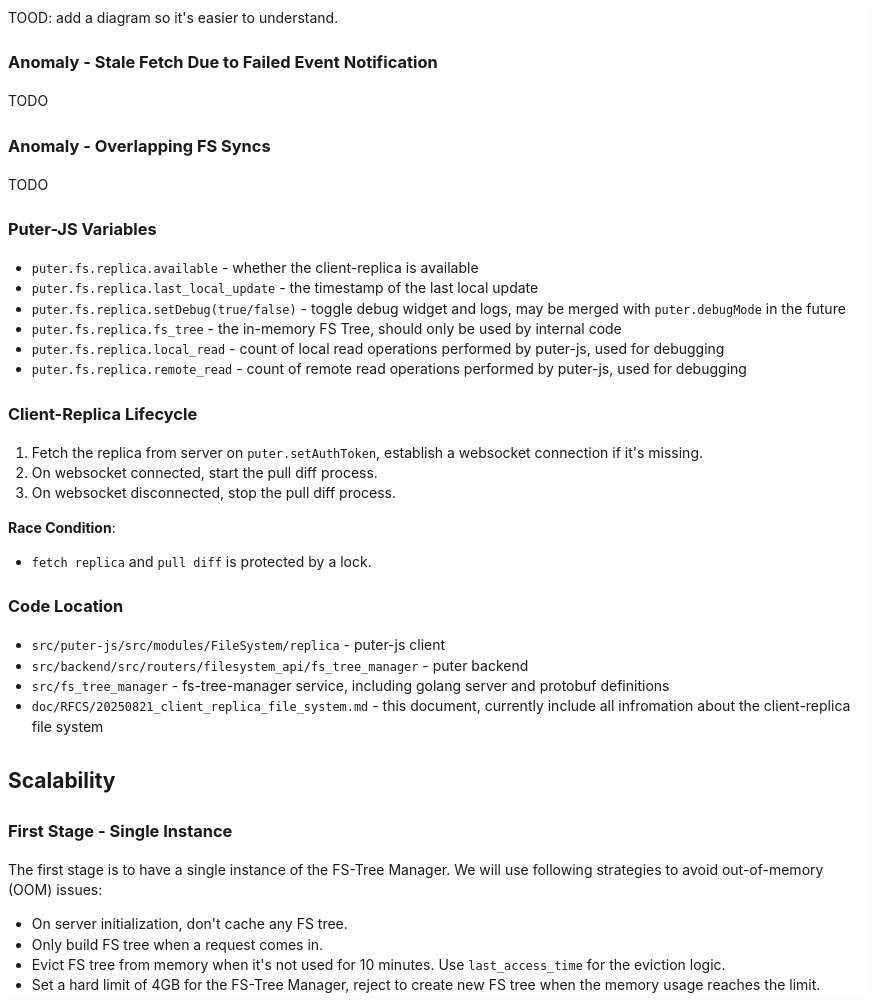 TOOD: add a diagram so it's easier to understand.

### Anomaly - Stale Fetch Due to Failed Event Notification

TODO

### Anomaly - Overlapping FS Syncs

TODO

### Puter-JS Variables

- `puter.fs.replica.available` - whether the client-replica is available
- `puter.fs.replica.last_local_update` - the timestamp of the last local update
- `puter.fs.replica.setDebug(true/false)` - toggle debug widget and logs, may be merged with `puter.debugMode` in the future
- `puter.fs.replica.fs_tree` - the in-memory FS Tree, should only be used by internal code
- `puter.fs.replica.local_read` - count of local read operations performed by puter-js, used for debugging
- `puter.fs.replica.remote_read` - count of remote read operations performed by puter-js, used for debugging

### Client-Replica Lifecycle

1. Fetch the replica from server on `puter.setAuthToken`, establish a websocket connection if it's missing.
2. On websocket connected, start the pull diff process.
3. On websocket disconnected, stop the pull diff process.

**Race Condition**:

- `fetch replica` and `pull diff` is protected by a lock.

### Code Location

- `src/puter-js/src/modules/FileSystem/replica` - puter-js client
- `src/backend/src/routers/filesystem_api/fs_tree_manager` - puter backend
- `src/fs_tree_manager` - fs-tree-manager service, including golang server and protobuf definitions
- `doc/RFCS/20250821_client_replica_file_system.md` - this document, currently include all infromation about the client-replica file system

## Scalability

### First Stage - Single Instance

The first stage is to have a single instance of the FS-Tree Manager. We will use following strategies to avoid out-of-memory (OOM) issues:

- On server initialization, don't cache any FS tree.
- Only build FS tree when a request comes in.
- Evict FS tree from memory when it's not used for 10 minutes. Use `last_access_time` for the eviction logic.
- Set a hard limit of 4GB for the FS-Tree Manager, reject to create new FS tree when the memory usage reaches the limit.
